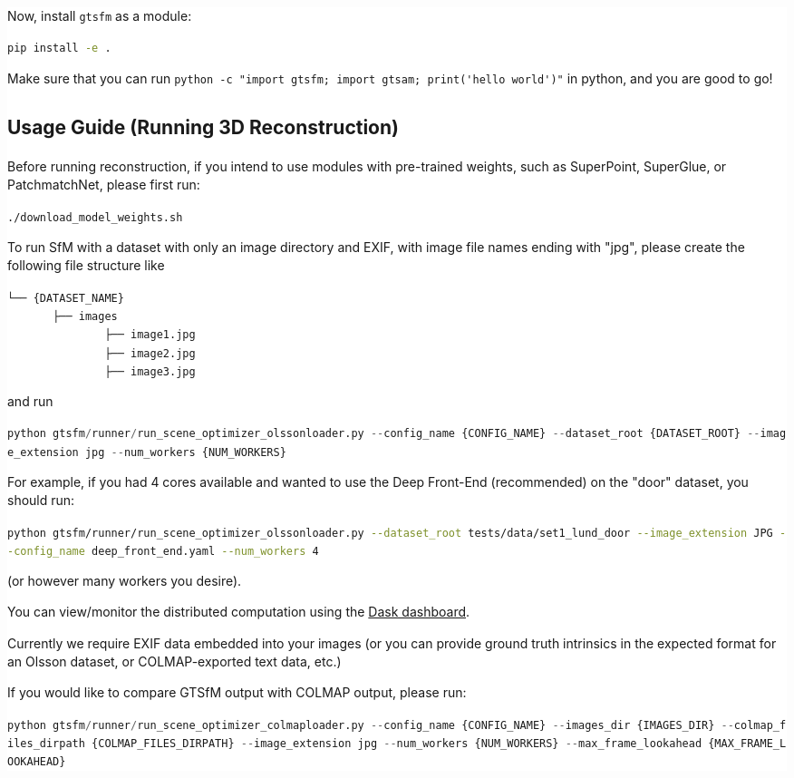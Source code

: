 Now, install `gtsfm` as a module:

```bash
pip install -e .
```

Make sure that you can run `python -c "import gtsfm; import gtsam; print('hello world')"` in python, and you are good to go!

## Usage Guide (Running 3D Reconstruction)

Before running reconstruction, if you intend to use modules with pre-trained weights, such as SuperPoint, SuperGlue, or PatchmatchNet, please first run:

```bash
./download_model_weights.sh
```

To run SfM with a dataset with only an image directory and EXIF, with image file names ending with "jpg", please create the following file structure like

```
└── {DATASET_NAME}
       ├── images
               ├── image1.jpg
               ├── image2.jpg
               ├── image3.jpg
```

and run

```python
python gtsfm/runner/run_scene_optimizer_olssonloader.py --config_name {CONFIG_NAME} --dataset_root {DATASET_ROOT} --image_extension jpg --num_workers {NUM_WORKERS}
```

For example, if you had 4 cores available and wanted to use the Deep Front-End (recommended) on the "door" dataset, you should run:

```bash
python gtsfm/runner/run_scene_optimizer_olssonloader.py --dataset_root tests/data/set1_lund_door --image_extension JPG --config_name deep_front_end.yaml --num_workers 4
```

(or however many workers you desire).

You can view/monitor the distributed computation using the [Dask dashboard](http://localhost:8787/status).

Currently we require EXIF data embedded into your images (or you can provide ground truth intrinsics in the expected format for an Olsson dataset, or COLMAP-exported text data, etc.)

If you would like to compare GTSfM output with COLMAP output, please run:

```python
python gtsfm/runner/run_scene_optimizer_colmaploader.py --config_name {CONFIG_NAME} --images_dir {IMAGES_DIR} --colmap_files_dirpath {COLMAP_FILES_DIRPATH} --image_extension jpg --num_workers {NUM_WORKERS} --max_frame_lookahead {MAX_FRAME_LOOKAHEAD}
```
